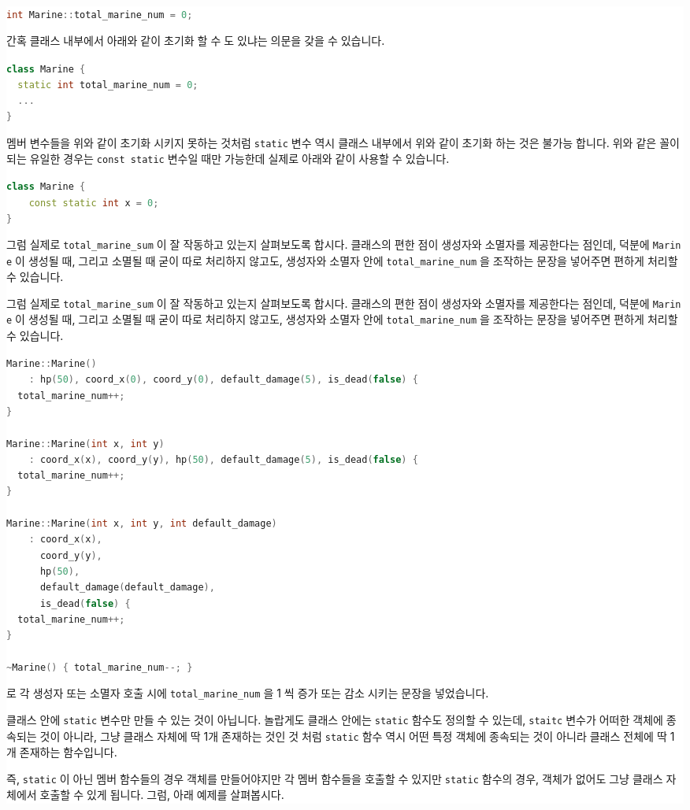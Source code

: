 ```cpp
int Marine::total_marine_num = 0;
```

간혹 클래스 내부에서 아래와 같이 초기화 할 수 도 있냐는 의문을 갖을 수 있습니다.

```cpp
class Marine {
  static int total_marine_num = 0;
  ...
}
```

멤버 변수들을 위와 같이 초기화 시키지 못하는 것처럼 `static` 변수 역시 클래스 내부에서 위와 같이 초기화 하는 것은 불가능 합니다. 위와 같은 꼴이 되는 유일한 경우는 `const static` 변수일 때만 가능한데 실제로 아래와 같이 사용할 수 있습니다.

```cpp
class Marine {
	const static int x = 0;
}
```

그럼 실제로 `total_marine_sum` 이 잘 작동하고 있는지 살펴보도록 합시다. 클래스의 편한 점이 생성자와 소멸자를 제공한다는 점인데, 덕분에 `Marine` 이 생성될 때, 그리고 소멸될 때 굳이 따로 처리하지 않고도, 생성자와 소멸자 안에 `total_marine_num` 을 조작하는 문장을 넣어주면 편하게 처리할 수 있습니다.

그럼 실제로 `total_marine_sum` 이 잘 작동하고 있는지 살펴보도록 합시다. 클래스의 편한 점이 생성자와 소멸자를 제공한다는 점인데, 덕분에 `Marine` 이 생성될 때, 그리고 소멸될 때 굳이 따로 처리하지 않고도, 생성자와 소멸자 안에 `total_marine_num` 을 조작하는 문장을 넣어주면 편하게 처리할 수 있습니다.

```cpp
Marine::Marine()
    : hp(50), coord_x(0), coord_y(0), default_damage(5), is_dead(false) {
  total_marine_num++;
}

Marine::Marine(int x, int y)
    : coord_x(x), coord_y(y), hp(50), default_damage(5), is_dead(false) {
  total_marine_num++;
}

Marine::Marine(int x, int y, int default_damage)
    : coord_x(x),
      coord_y(y),
      hp(50),
      default_damage(default_damage),
      is_dead(false) {
  total_marine_num++;
}

~Marine() { total_marine_num--; }
```
로 각 생성자 또는 소멸자 호출 시에 `total_marine_num` 을 1 씩 증가 또는 감소 시키는 문장을 넣었습니다.

클래스 안에 `static` 변수만 만들 수 있는 것이 아닙니다. 놀랍게도 클래스 안에는 `static` 함수도 정의할 수 있는데, `staitc` 변수가 어떠한 객체에 종속되는 것이 아니라, 그냥 클래스 자체에 딱 1개 존재하는 것인 것 처럼 `static` 함수 역시 어떤 특정 객체에 종속되는 것이 아니라 클래스 전체에 딱 1개 존재하는 함수입니다.

즉, `static` 이 아닌 멤버 함수들의 경우 객체를 만들어야지만 각 멤버 함수들을 호출할 수 있지만 `static` 함수의 경우, 객체가 없어도 그냥 클래스 자체에서 호출할 수 있게 됩니다. 그럼, 아래 예제를 살펴봅시다.
